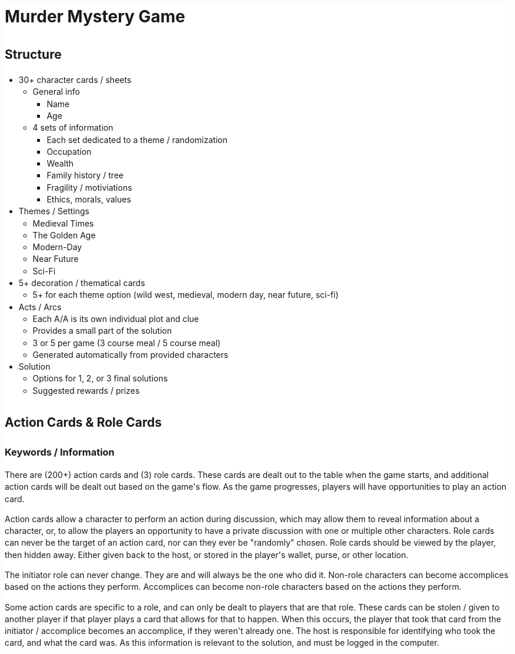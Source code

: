 # Murder Mystery Game
## Structure
- 30+ character cards / sheets
    - General info
        - Name
        - Age
    - 4 sets of information
        - Each set dedicated to a theme / randomization
        - Occupation
        - Wealth
        - Family history / tree
        - Fragility / motiviations
        - Ethics, morals, values
- Themes / Settings
	- Medieval Times
	- The Golden Age
	- Modern-Day
    - Near Future
	- Sci-Fi
- 5+ decoration / thematical cards
    - 5+ for each theme option (wild west, medieval, modern day, near future, sci-fi)
- Acts / Arcs
    - Each A/A is its own individual plot and clue
    - Provides a small part of the solution
    - 3 or 5 per game (3 course meal / 5 course meal)
    - Generated automatically from provided characters
- Solution
    - Options for 1, 2, or 3 final solutions
    - Suggested rewards / prizes

## Action Cards & Role Cards
### Keywords / Information
There are (200+) action cards and (3) role cards. These cards are dealt out to the table when the game starts, and additional action cards will be dealt out based on the game's flow.
As the game progresses, players will have opportunities to play an action card.

Action cards allow a character to perform an action during discussion, which may allow them to reveal information about a character, or, to allow the players an opportunity to have a private discussion with one or multiple other characters.
Role cards can never be the target of an action card, nor can they ever be "randomly" chosen. Role cards should be viewed by the player, then hidden away. Either given back to the host, or stored in the player's wallet, purse, or other location.

The initiator role can never change. They are and will always be the one who did it.
Non-role characters can become accomplices based on the actions they perform.
Accomplices can become non-role characters based on the actions they perform.

Some action cards are specific to a role, and can only be dealt to players that are that role.
These cards can be stolen / given to another player if that player plays a card that allows for that to happen. When this occurs, the player that took that card from the initiator / accomplice becomes an accomplice, if they weren't already one.
The host is responsible for identifying who took the card, and what the card was. As this information is relevant to the solution, and must be logged in the computer.
